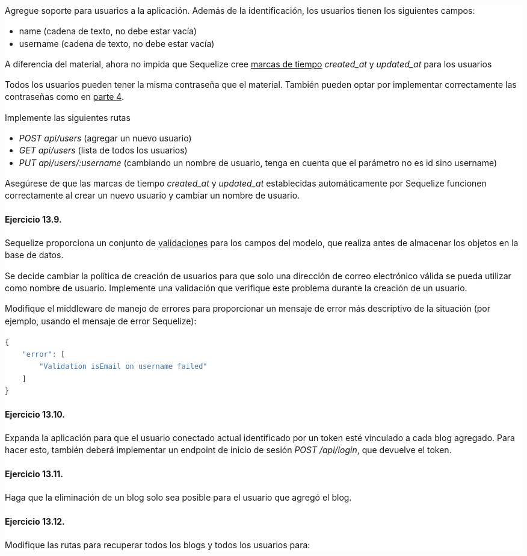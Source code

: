 Agregue soporte para usuarios a la aplicación. Además de la identificación, los usuarios tienen los siguientes campos:

- name (cadena de texto, no debe estar vacía)
- username (cadena de texto, no debe estar vacía)

A diferencia del material, ahora no impida que Sequelize cree [marcas de tiempo](https://sequelize.org/master/manual/model-basics.html#timestamps) <i>created\_at</i> y <i>updated\_at</i> para los usuarios

Todos los usuarios pueden tener la misma contraseña que el material. También pueden optar por implementar correctamente las contraseñas como en [parte 4](/es/part4/administracion_de_usuarios).

Implemente las siguientes rutas

- _POST api/users_ (agregar un nuevo usuario)
- _GET api/users_ (lista de todos los usuarios)
- _PUT api/users/:username_ (cambiando un nombre de usuario, tenga en cuenta que el parámetro no es id sino username)

Asegúrese de que las marcas de tiempo <i>created\_at</i> y <i>updated\_at</i> establecidas automáticamente por Sequelize funcionen correctamente al crear un nuevo usuario y cambiar un nombre de usuario.

#### Ejercicio 13.9.

Sequelize proporciona un conjunto de [validaciones](https://sequelize.org/master/manual/validations-and-constraints.html) para los campos del modelo, que realiza antes de almacenar los objetos en la base de datos.

Se decide cambiar la política de creación de usuarios para que solo una dirección de correo electrónico válida se pueda utilizar como nombre de usuario. Implemente una validación que verifique este problema durante la creación de un usuario.

Modifique el middleware de manejo de errores para proporcionar un mensaje de error más descriptivo de la situación (por ejemplo, usando el mensaje de error Sequelize):

```js
{
    "error": [
        "Validation isEmail on username failed"
    ]
}
```

#### Ejercicio 13.10.

Expanda la aplicación para que el usuario conectado actual identificado por un token esté vinculado a cada blog agregado. Para hacer esto, también deberá implementar un endpoint de inicio de sesión _POST /api/login_, que devuelve el token.

#### Ejercicio 13.11.

Haga que la eliminación de un blog solo sea posible para el usuario que agregó el blog.

#### Ejercicio 13.12.

Modifique las rutas para recuperar todos los blogs y todos los usuarios para:
